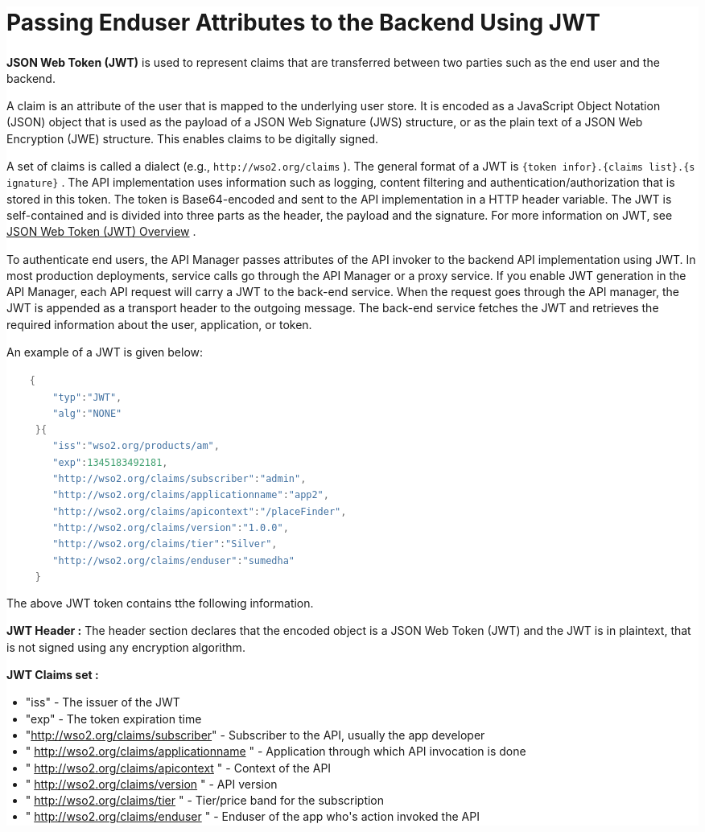 # Passing Enduser Attributes to the Backend Using JWT

**JSON Web Token (JWT)** is used to represent claims that are transferred between two parties such as the end user and the backend.

A claim is an attribute of the user that is mapped to the underlying user store. It is encoded as a JavaScript Object Notation (JSON) object that is used as the payload of a JSON Web Signature (JWS) structure, or as the plain text of a JSON Web Encryption (JWE) structure. This enables claims to be digitally signed.

A set of claims is called a dialect (e.g., `http://wso2.org/claims` ). The general format of a JWT is `{token infor}.{claims list}.{signature}` . The API implementation uses information such as logging, content filtering and authentication/authorization that is stored in this token. The token is Base64-encoded and sent to the API implementation in a HTTP header variable. The JWT is self-contained and is divided into three parts as the header, the payload and the signature. For more information on JWT, see [JSON Web Token (JWT) Overview](http://openid.net/specs/draft-jones-json-web-token-07.html#anchor3) .

To authenticate end users, the API Manager passes attributes of the API invoker to the backend API implementation using JWT. In most production deployments, service calls go through the API Manager or a proxy service. If you enable JWT generation in the API Manager, each API request will carry a JWT to the back-end service. When the request goes through the API manager, the JWT is appended as a transport header to the outgoing message. The back-end service fetches the JWT and retrieves the required information about the user, application, or token.

An example of a JWT is given below:

``` java
    {
        "typ":"JWT",
        "alg":"NONE"
     }{
        "iss":"wso2.org/products/am",
        "exp":1345183492181,
        "http://wso2.org/claims/subscriber":"admin",
        "http://wso2.org/claims/applicationname":"app2",
        "http://wso2.org/claims/apicontext":"/placeFinder",
        "http://wso2.org/claims/version":"1.0.0",
        "http://wso2.org/claims/tier":"Silver",
        "http://wso2.org/claims/enduser":"sumedha"
     }
```

The above JWT token contains tthe following information.

**JWT Header :** The header section declares that the encoded object is a JSON Web Token (JWT) and the JWT is in plaintext, that is not signed using any encryption algorithm.

**JWT Claims set :**

-   "iss" - The issuer of the JWT
-   "exp" - The token expiration time
-   "http://wso2.org/claims/subscriber" - Subscriber to the API, usually the app developer
-   " http://wso2.org/claims/applicationname " - Application through which API invocation is done
-   " http://wso2.org/claims/apicontext " - Context of the API
-   " http://wso2.org/claims/version " - API version
-   " http://wso2.org/claims/tier " - Tier/price band for the subscription
-   " http://wso2.org/claims/enduser " - Enduser of the app who's action invoked the API
